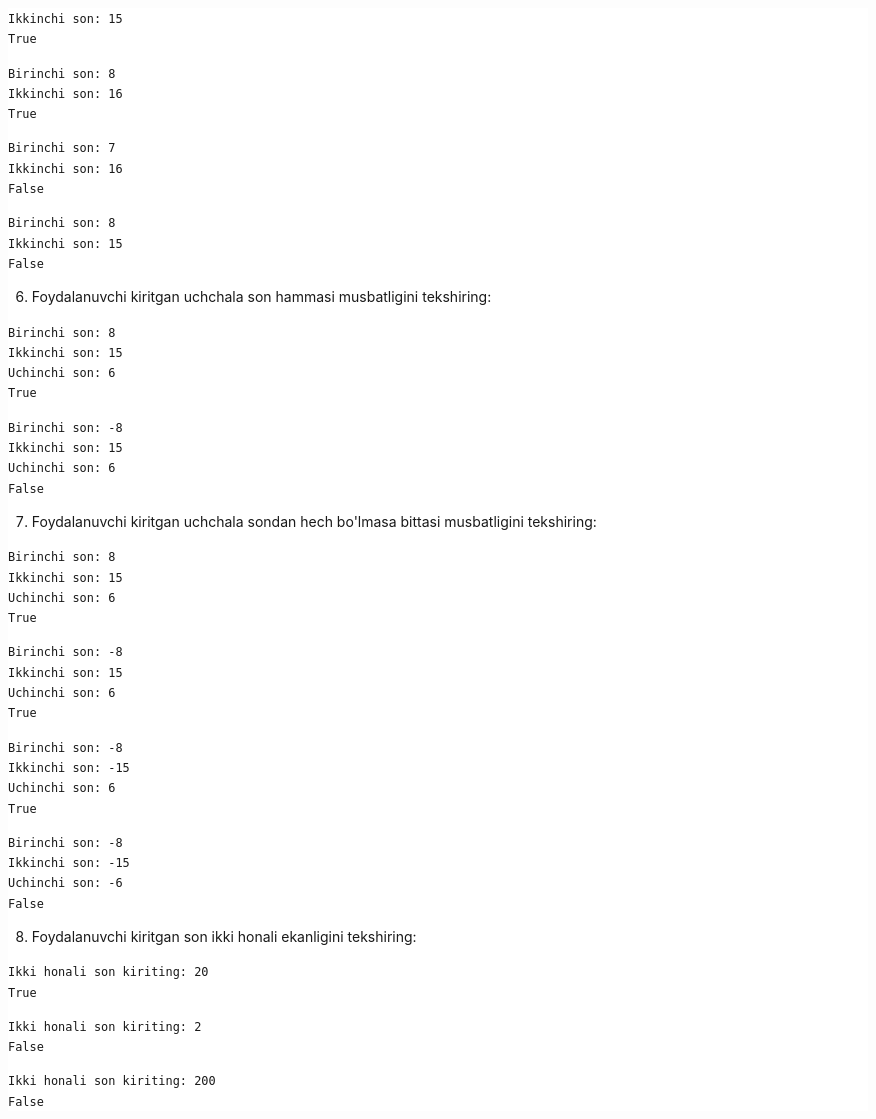 ```text
Ikkinchi son: 15
True
```
```text
Birinchi son: 8
Ikkinchi son: 16
True
```
```text
Birinchi son: 7
Ikkinchi son: 16
False
```
```text
Birinchi son: 8
Ikkinchi son: 15
False
```
6. Foydalanuvchi kiritgan uchchala son hammasi musbatligini tekshiring:
```text
Birinchi son: 8
Ikkinchi son: 15
Uchinchi son: 6
True
```
```text
Birinchi son: -8
Ikkinchi son: 15
Uchinchi son: 6
False
```
7. Foydalanuvchi kiritgan uchchala sondan hech bo'lmasa bittasi musbatligini tekshiring:
```text
Birinchi son: 8
Ikkinchi son: 15
Uchinchi son: 6
True
```
```text
Birinchi son: -8
Ikkinchi son: 15
Uchinchi son: 6
True
```
```text
Birinchi son: -8
Ikkinchi son: -15
Uchinchi son: 6
True
```
```text
Birinchi son: -8
Ikkinchi son: -15
Uchinchi son: -6
False
```
8. Foydalanuvchi kiritgan son ikki honali ekanligini tekshiring:
```text
Ikki honali son kiriting: 20
True
```
```text
Ikki honali son kiriting: 2
False
```
```text
Ikki honali son kiriting: 200
False
```